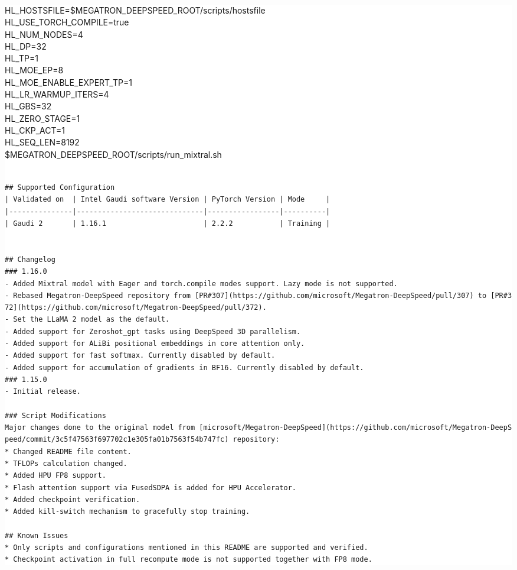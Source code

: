   HL_HOSTSFILE=$MEGATRON_DEEPSPEED_ROOT/scripts/hostsfile \
  HL_USE_TORCH_COMPILE=true \
  HL_NUM_NODES=4 \
  HL_DP=32 \
  HL_TP=1 \
  HL_MOE_EP=8 \
  HL_MOE_ENABLE_EXPERT_TP=1 \
  HL_LR_WARMUP_ITERS=4 \
  HL_GBS=32 \
  HL_ZERO_STAGE=1 \
  HL_CKP_ACT=1 \
  HL_SEQ_LEN=8192 \
  $MEGATRON_DEEPSPEED_ROOT/scripts/run_mixtral.sh
  ```

## Supported Configuration
| Validated on  | Intel Gaudi software Version | PyTorch Version | Mode     |
|---------------|------------------------------|-----------------|----------|
| Gaudi 2       | 1.16.1                       | 2.2.2           | Training |


## Changelog
### 1.16.0
 - Added Mixtral model with Eager and torch.compile modes support. Lazy mode is not supported.
 - Rebased Megatron-DeepSpeed repository from [PR#307](https://github.com/microsoft/Megatron-DeepSpeed/pull/307) to [PR#372](https://github.com/microsoft/Megatron-DeepSpeed/pull/372).
 - Set the LLaMA 2 model as the default.
 - Added support for Zeroshot_gpt tasks using DeepSpeed 3D parallelism.
 - Added support for ALiBi positional embeddings in core attention only.
 - Added support for fast softmax. Currently disabled by default.
 - Added support for accumulation of gradients in BF16. Currently disabled by default.
### 1.15.0
 - Initial release.

### Script Modifications
Major changes done to the original model from [microsoft/Megatron-DeepSpeed](https://github.com/microsoft/Megatron-DeepSpeed/commit/3c5f47563f697702c1e305fa01b7563f54b747fc) repository:
* Changed README file content.
* TFLOPs calculation changed.
* Added HPU FP8 support.
* Flash attention support via FusedSDPA is added for HPU Accelerator.
* Added checkpoint verification.
* Added kill-switch mechanism to gracefully stop training.

## Known Issues
* Only scripts and configurations mentioned in this README are supported and verified.
* Checkpoint activation in full recompute mode is not supported together with FP8 mode.
